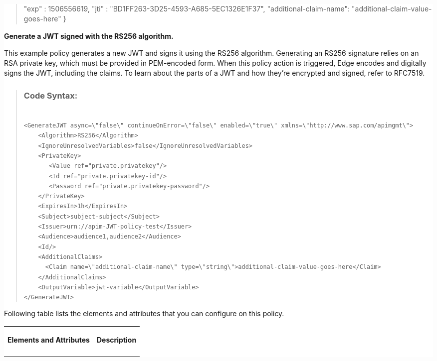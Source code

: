 >   "exp" : 1506556619,
>   "jti" : "BD1FF263-3D25-4593-A685-5EC1326E1F37",
>   "additional-claim-name": "additional-claim-value-goes-here"
> }
> ```

**Generate a JWT signed with the RS256 algorithm.**

This example policy generates a new JWT and signs it using the RS256 algorithm. Generating an RS256 signature relies on an RSA private key, which must be provided in PEM-encoded form. When this policy action is triggered, Edge encodes and digitally signs the JWT, including the claims. To learn about the parts of a JWT and how they’re encrypted and signed, refer to RFC7519.

> ### Code Syntax:  
> ```
>   
> <GenerateJWT async=\"false\" continueOnError=\"false\" enabled=\"true\" xmlns=\"http://www.sap.com/apimgmt\">
>     <Algorithm>RS256</Algorithm>
>     <IgnoreUnresolvedVariables>false</IgnoreUnresolvedVariables>
>     <PrivateKey>
>        <Value ref="private.privatekey"/>
>        <Id ref="private.privatekey-id"/>
>        <Password ref="private.privatekey-password"/>
>     </PrivateKey>
>     <ExpiresIn>1h</ExpiresIn>
>     <Subject>subject-subject</Subject>
>     <Issuer>urn://apim-JWT-policy-test</Issuer>
>     <Audience>audience1,audience2</Audience>
>     <Id/>
>     <AdditionalClaims>
> 		<Claim name=\"additional-claim-name\" type=\"string\">additional-claim-value-goes-here</Claim>
>     </AdditionalClaims>
>     <OutputVariable>jwt-variable</OutputVariable>
> </GenerateJWT>
> 
> ```

Following table lists the elements and attributes that you can configure on this policy.


<table>
<tr>
<th valign="top">

**Elements and Attributes**



</th>
<th valign="top">

**Description**



</th>
</tr>
<tr>
<td valign="top">
